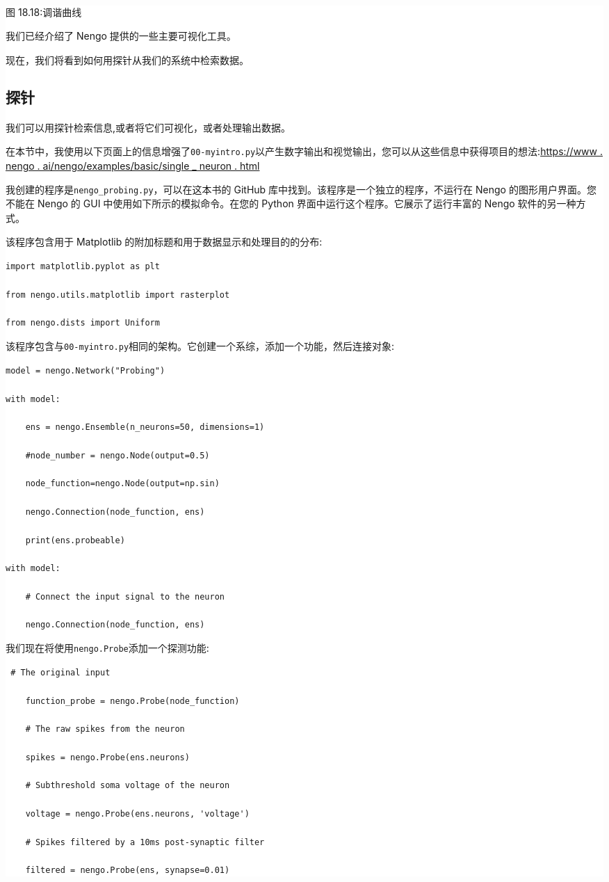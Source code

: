 图 18.18:调谐曲线

我们已经介绍了 Nengo 提供的一些主要可视化工具。

现在，我们将看到如何用探针从我们的系统中检索数据。

## 探针

我们可以用探针检索信息,或者将它们可视化，或者处理输出数据。

在本节中，我使用以下页面上的信息增强了`00-myintro.py`以产生数字输出和视觉输出，您可以从这些信息中获得项目的想法:[https://www . nengo . ai/nengo/examples/basic/single _ neuron . html](https://www.nengo.ai/nengo/examples/basic/single_neuron.html)

我创建的程序是`nengo_probing.py`，可以在这本书的 GitHub 库中找到。该程序是一个独立的程序，不运行在 Nengo 的图形用户界面。您不能在 Nengo 的 GUI 中使用如下所示的模拟命令。在您的 Python 界面中运行这个程序。它展示了运行丰富的 Nengo 软件的另一种方式。

该程序包含用于 Matplotlib 的附加标题和用于数据显示和处理目的的分布:

```
import matplotlib.pyplot as plt

from nengo.utils.matplotlib import rasterplot

from nengo.dists import Uniform 
```

该程序包含与`00-myintro.py`相同的架构。它创建一个系综，添加一个功能，然后连接对象:

```
model = nengo.Network("Probing")

with model:

    ens = nengo.Ensemble(n_neurons=50, dimensions=1)

    #node_number = nengo.Node(output=0.5)

    node_function=nengo.Node(output=np.sin)

    nengo.Connection(node_function, ens)

    print(ens.probeable)

with model:

    # Connect the input signal to the neuron

    nengo.Connection(node_function, ens) 
```

我们现在将使用`nengo.Probe`添加一个探测功能:

```
 # The original input

    function_probe = nengo.Probe(node_function)

    # The raw spikes from the neuron

    spikes = nengo.Probe(ens.neurons)

    # Subthreshold soma voltage of the neuron

    voltage = nengo.Probe(ens.neurons, 'voltage')

    # Spikes filtered by a 10ms post-synaptic filter

    filtered = nengo.Probe(ens, synapse=0.01) 
```